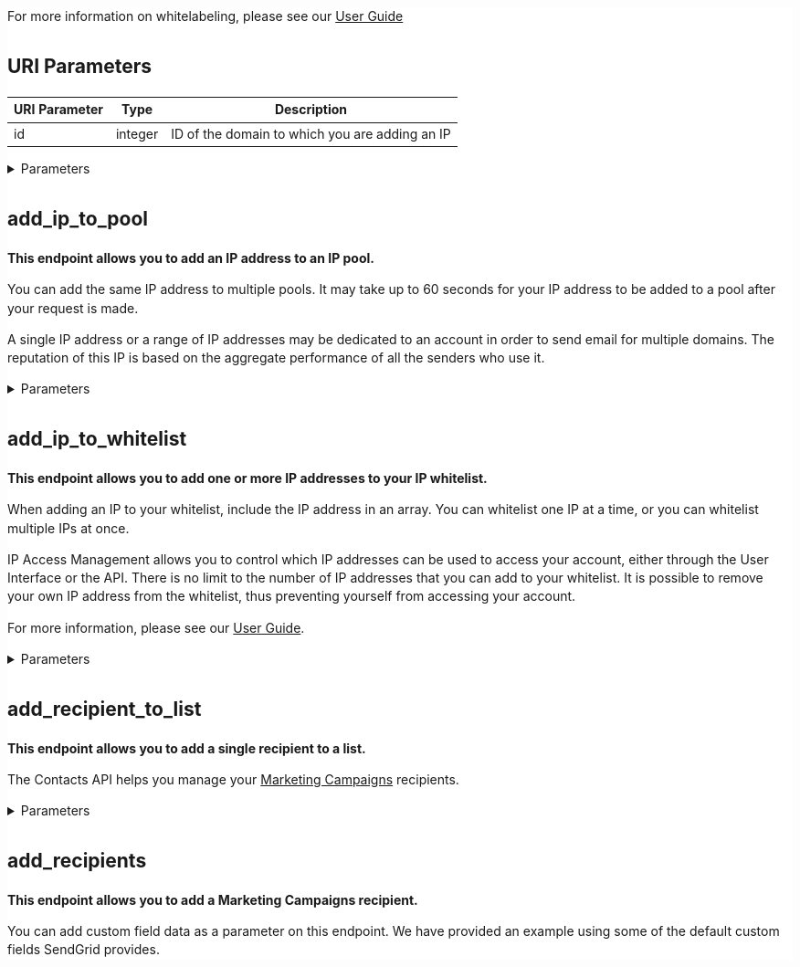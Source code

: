 For more information on whitelabeling, please see our [User Guide](https://sendgrid.com/docs/User_Guide/Settings/Whitelabel/index.html)

## URI Parameters
| URI Parameter   | Type  |  Description  |
|---|---|---|
| id | integer  | ID of the domain to which you are adding an IP |

<details><summary>Parameters</summary></details>

## add_ip_to_pool

**This endpoint allows you to add an IP address to an IP pool.**

You can add the same IP address to multiple pools. It may take up to 60 seconds for your IP address to be added to a pool after your request is made.

A single IP address or a range of IP addresses may be dedicated to an account in order to send email for multiple domains. The reputation of this IP is based on the aggregate performance of all the senders who use it.

<details><summary>Parameters</summary></details>

## add_ip_to_whitelist

**This endpoint allows you to add one or more IP addresses to your IP whitelist.**

When adding an IP to your whitelist, include the IP address in an array. You can whitelist one IP at a time, or you can whitelist multiple IPs at once.

IP Access Management allows you to control which IP addresses can be used to access your account, either through the User Interface or the API. There is no limit to the number of IP addresses that you can add to your whitelist. It is possible to remove your own IP address from the whitelist, thus preventing yourself from accessing your account.

For more information, please see our [User Guide](http://sendgrid.com/docs/User_Guide/Settings/ip_access_management.html).

<details><summary>Parameters</summary></details>

## add_recipient_to_list

**This endpoint allows you to add a single recipient to a list.**

The Contacts API helps you manage your [Marketing Campaigns](https://sendgrid.com/docs/User_Guide/Marketing_Campaigns/index.html) recipients.

<details><summary>Parameters</summary></details>

## add_recipients

**This endpoint allows you to add a Marketing Campaigns recipient.**

You can add custom field data as a parameter on this endpoint. We have provided an example using some of the default custom fields SendGrid provides.
